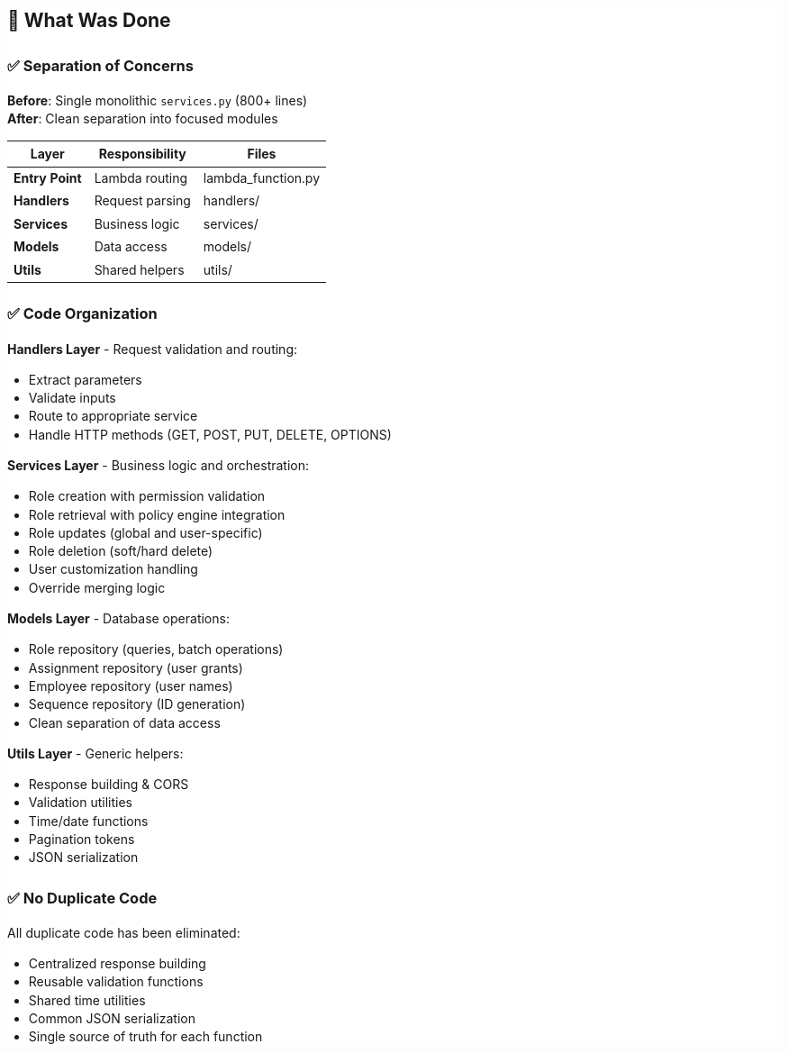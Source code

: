 
## 🎯 What Was Done

### ✅ Separation of Concerns

**Before**: Single monolithic `services.py` (800+ lines)  
**After**: Clean separation into focused modules

| Layer | Responsibility | Files |
|-------|---------------|-------|
| **Entry Point** | Lambda routing | lambda_function.py |
| **Handlers** | Request parsing | handlers/ |
| **Services** | Business logic | services/ |
| **Models** | Data access | models/ |
| **Utils** | Shared helpers | utils/ |

### ✅ Code Organization

**Handlers Layer** - Request validation and routing:
- Extract parameters
- Validate inputs
- Route to appropriate service
- Handle HTTP methods (GET, POST, PUT, DELETE, OPTIONS)

**Services Layer** - Business logic and orchestration:
- Role creation with permission validation
- Role retrieval with policy engine integration
- Role updates (global and user-specific)
- Role deletion (soft/hard delete)
- User customization handling
- Override merging logic

**Models Layer** - Database operations:
- Role repository (queries, batch operations)
- Assignment repository (user grants)
- Employee repository (user names)
- Sequence repository (ID generation)
- Clean separation of data access

**Utils Layer** - Generic helpers:
- Response building & CORS
- Validation utilities
- Time/date functions
- Pagination tokens
- JSON serialization

### ✅ No Duplicate Code

All duplicate code has been eliminated:
- Centralized response building
- Reusable validation functions
- Shared time utilities
- Common JSON serialization
- Single source of truth for each function
